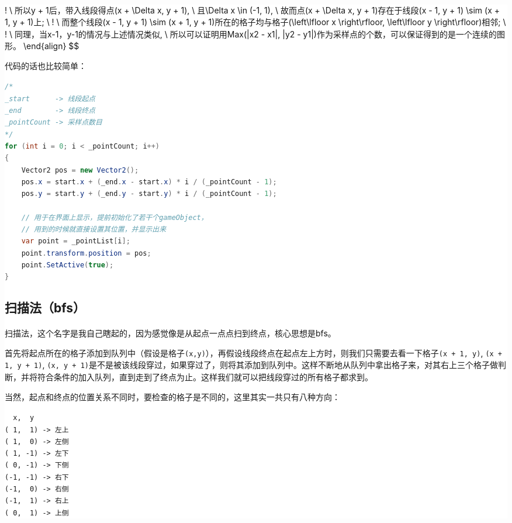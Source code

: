 \! \\
所以y + 1后，带入线段得点(x + \Delta x, y + 1), \\
且\Delta x \in (-1, 1), \\
故而点(x + \Delta x, y + 1)存在于线段(x - 1, y + 1) \sim (x + 1, y + 1)上; \\
\! \\
而整个线段(x - 1, y + 1) \sim (x + 1, y + 1)所在的格子均与格子(\left\lfloor x \right\rfloor, \left\lfloor y \right\rfloor)相邻; \\
\! \\
同理，当x-1，y-1的情况与上述情况类似, \\
所以可以证明用Max(|x2 - x1|, |y2 - y1|)作为采样点的个数，可以保证得到的是一个连续的图形。
\end{align}
$$

代码的话也比较简单：

```csharp
/*
_start      -> 线段起点 
_end        -> 线段终点
_pointCount -> 采样点数目
*/
for (int i = 0; i < _pointCount; i++)
{
    Vector2 pos = new Vector2();
    pos.x = start.x + (_end.x - start.x) * i / (_pointCount - 1);
    pos.y = start.y + (_end.y - start.y) * i / (_pointCount - 1);
    
    // 用于在界面上显示，提前初始化了若干个gameObject，
    // 用到的时候就直接设置其位置，并显示出来
    var point = _pointList[i];
    point.transform.position = pos;
    point.SetActive(true);
}
```

## 扫描法（bfs）

扫描法，这个名字是我自己瞎起的，因为感觉像是从起点一点点扫到终点，核心思想是bfs。

首先将起点所在的格子添加到队列中（假设是格子`(x,y)`），再假设线段终点在起点左上方时，则我们只需要去看一下格子`(x + 1, y)`, `(x + 1, y + 1)`, `(x, y + 1)`是不是被该线段穿过，如果穿过了，则将其添加到队列中。这样不断地从队列中拿出格子来，对其右上三个格子做判断，并将符合条件的加入队列，直到走到了终点为止。这样我们就可以把线段穿过的所有格子都求到。

当然，起点和终点的位置关系不同时，要检查的格子是不同的，这里其实一共只有八种方向：

```
  x,  y
( 1,  1) -> 左上
( 1,  0) -> 左侧
( 1, -1) -> 左下
( 0, -1) -> 下侧
(-1, -1) -> 右下
(-1,  0) -> 右侧
(-1,  1) -> 右上
( 0,  1) -> 上侧
```
